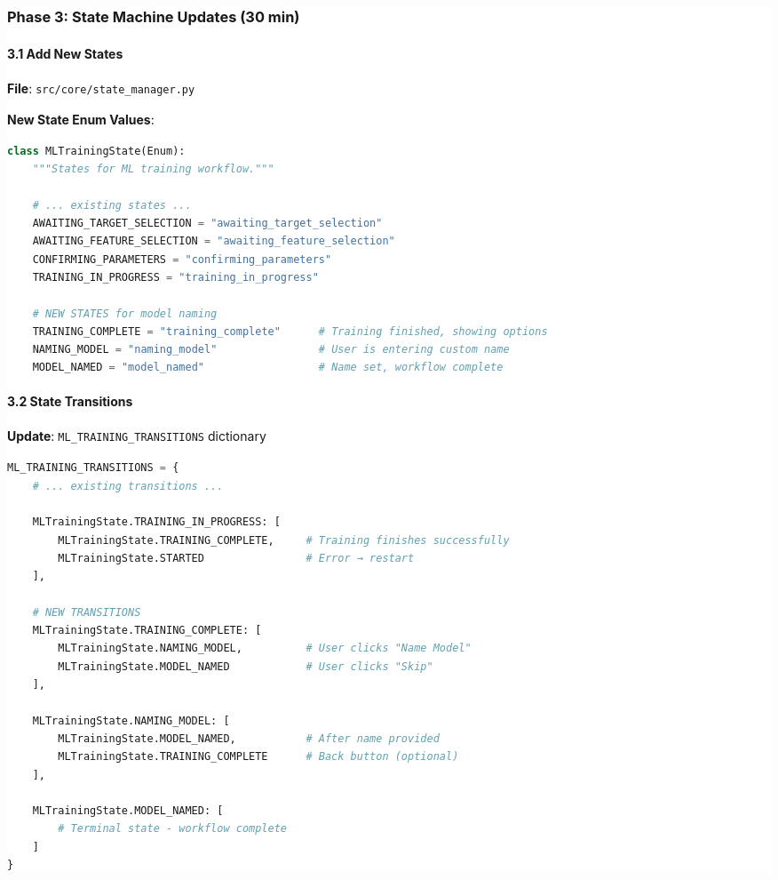 
### Phase 3: State Machine Updates (30 min)

#### 3.1 Add New States

**File**: `src/core/state_manager.py`

**New State Enum Values**:

```python
class MLTrainingState(Enum):
    """States for ML training workflow."""

    # ... existing states ...
    AWAITING_TARGET_SELECTION = "awaiting_target_selection"
    AWAITING_FEATURE_SELECTION = "awaiting_feature_selection"
    CONFIRMING_PARAMETERS = "confirming_parameters"
    TRAINING_IN_PROGRESS = "training_in_progress"

    # NEW STATES for model naming
    TRAINING_COMPLETE = "training_complete"      # Training finished, showing options
    NAMING_MODEL = "naming_model"                # User is entering custom name
    MODEL_NAMED = "model_named"                  # Name set, workflow complete
```

#### 3.2 State Transitions

**Update**: `ML_TRAINING_TRANSITIONS` dictionary

```python
ML_TRAINING_TRANSITIONS = {
    # ... existing transitions ...

    MLTrainingState.TRAINING_IN_PROGRESS: [
        MLTrainingState.TRAINING_COMPLETE,     # Training finishes successfully
        MLTrainingState.STARTED                # Error → restart
    ],

    # NEW TRANSITIONS
    MLTrainingState.TRAINING_COMPLETE: [
        MLTrainingState.NAMING_MODEL,          # User clicks "Name Model"
        MLTrainingState.MODEL_NAMED            # User clicks "Skip"
    ],

    MLTrainingState.NAMING_MODEL: [
        MLTrainingState.MODEL_NAMED,           # After name provided
        MLTrainingState.TRAINING_COMPLETE      # Back button (optional)
    ],

    MLTrainingState.MODEL_NAMED: [
        # Terminal state - workflow complete
    ]
}
```
